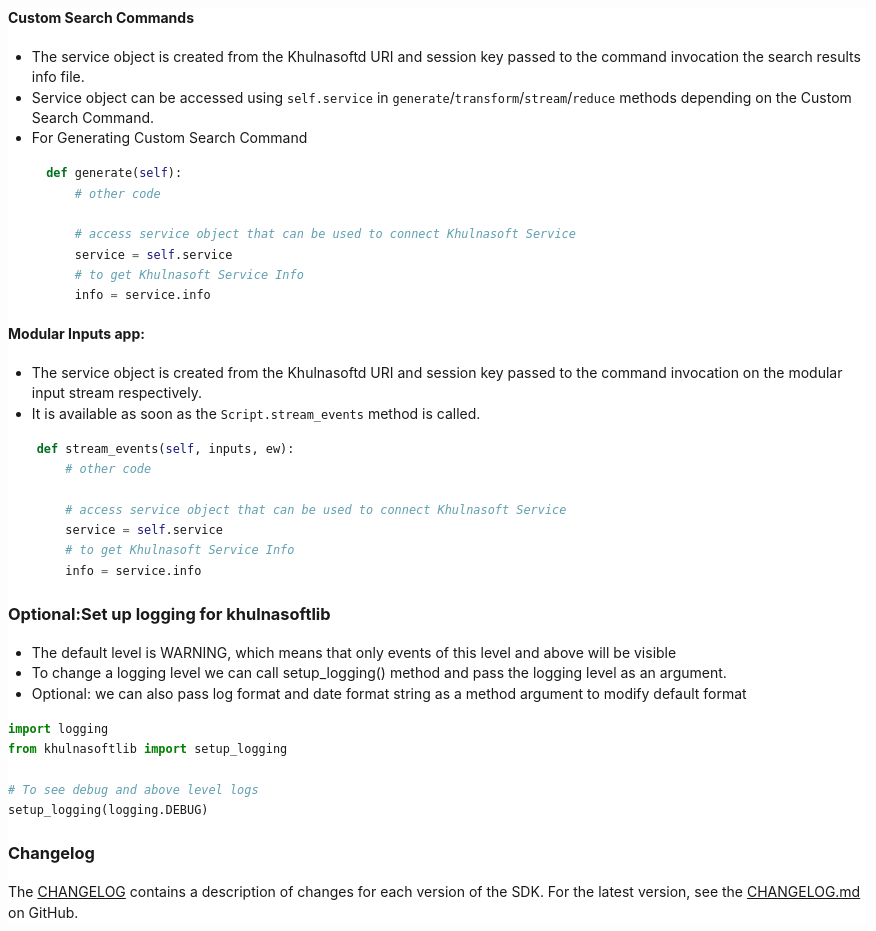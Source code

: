 #### Custom Search Commands
* The service object is created from the Khulnasoftd URI and session key passed to the command invocation the search results info file.
* Service object can be accessed using `self.service` in `generate`/`transform`/`stream`/`reduce` methods depending on the Custom Search Command.
* For Generating Custom Search Command
  ```python
    def generate(self):
        # other code
        
        # access service object that can be used to connect Khulnasoft Service
        service = self.service
        # to get Khulnasoft Service Info
        info = service.info
  ```

 

#### Modular Inputs app:
* The service object is created from the Khulnasoftd URI and session key passed to the command invocation on the modular input stream respectively.
* It is available as soon as the `Script.stream_events` method is called.
```python
    def stream_events(self, inputs, ew):
        # other code
        
        # access service object that can be used to connect Khulnasoft Service
        service = self.service
        # to get Khulnasoft Service Info
        info = service.info
```


### Optional:Set up logging for khulnasoftlib
+ The default level is WARNING, which means that only events of this level and above will be visible
+ To change a logging level we can call setup_logging() method and pass the logging level as an argument.
+ Optional: we can also pass log format and date format string as a method argument to modify default format

```python
import logging
from khulnasoftlib import setup_logging

# To see debug and above level logs
setup_logging(logging.DEBUG)
```

### Changelog

The [CHANGELOG](CHANGELOG.md) contains a description of changes for each version of the SDK. For the latest version, see the [CHANGELOG.md](https://github.com/khulnasoft/khulnasoft-sdk-python/blob/master/CHANGELOG.md) on GitHub.
